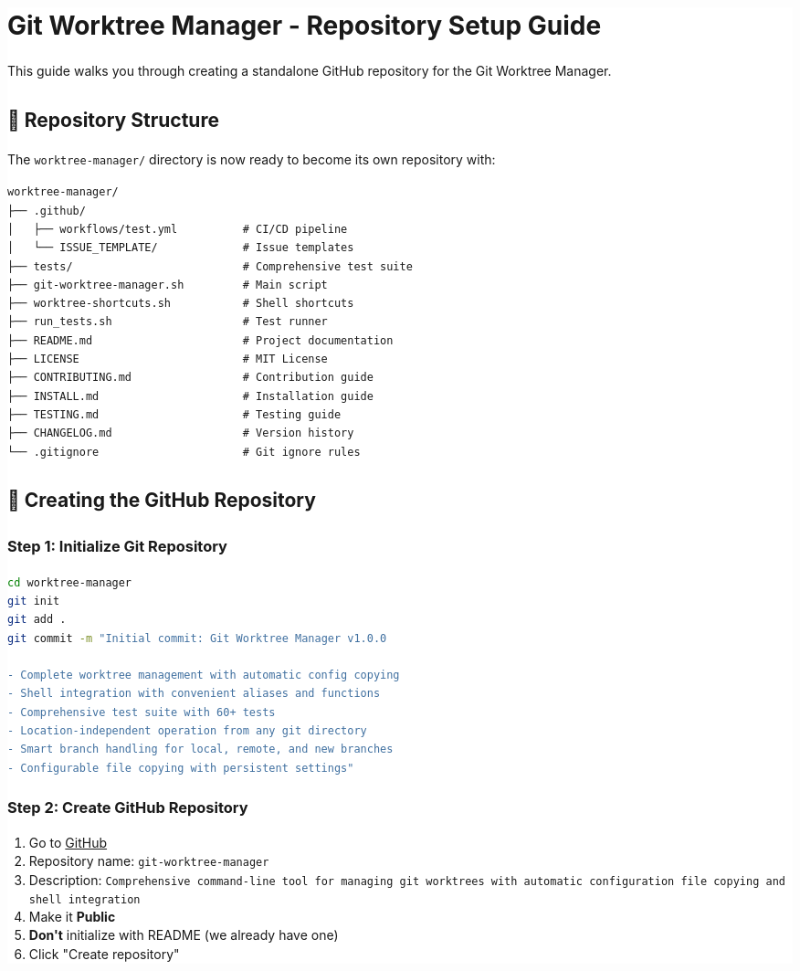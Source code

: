 # Git Worktree Manager - Repository Setup Guide

This guide walks you through creating a standalone GitHub repository for the Git Worktree Manager.

## 📁 Repository Structure

The `worktree-manager/` directory is now ready to become its own repository with:

```
worktree-manager/
├── .github/
│   ├── workflows/test.yml          # CI/CD pipeline
│   └── ISSUE_TEMPLATE/             # Issue templates
├── tests/                          # Comprehensive test suite
├── git-worktree-manager.sh         # Main script
├── worktree-shortcuts.sh           # Shell shortcuts
├── run_tests.sh                    # Test runner
├── README.md                       # Project documentation
├── LICENSE                         # MIT License
├── CONTRIBUTING.md                 # Contribution guide
├── INSTALL.md                      # Installation guide
├── TESTING.md                      # Testing guide
├── CHANGELOG.md                    # Version history
└── .gitignore                      # Git ignore rules
```

## 🚀 Creating the GitHub Repository

### Step 1: Initialize Git Repository
```bash
cd worktree-manager
git init
git add .
git commit -m "Initial commit: Git Worktree Manager v1.0.0

- Complete worktree management with automatic config copying
- Shell integration with convenient aliases and functions
- Comprehensive test suite with 60+ tests
- Location-independent operation from any git directory
- Smart branch handling for local, remote, and new branches
- Configurable file copying with persistent settings"
```

### Step 2: Create GitHub Repository
1. Go to [GitHub](https://github.com/new)
2. Repository name: `git-worktree-manager`
3. Description: `Comprehensive command-line tool for managing git worktrees with automatic configuration file copying and shell integration`
4. Make it **Public**
5. **Don't** initialize with README (we already have one)
6. Click "Create repository"
